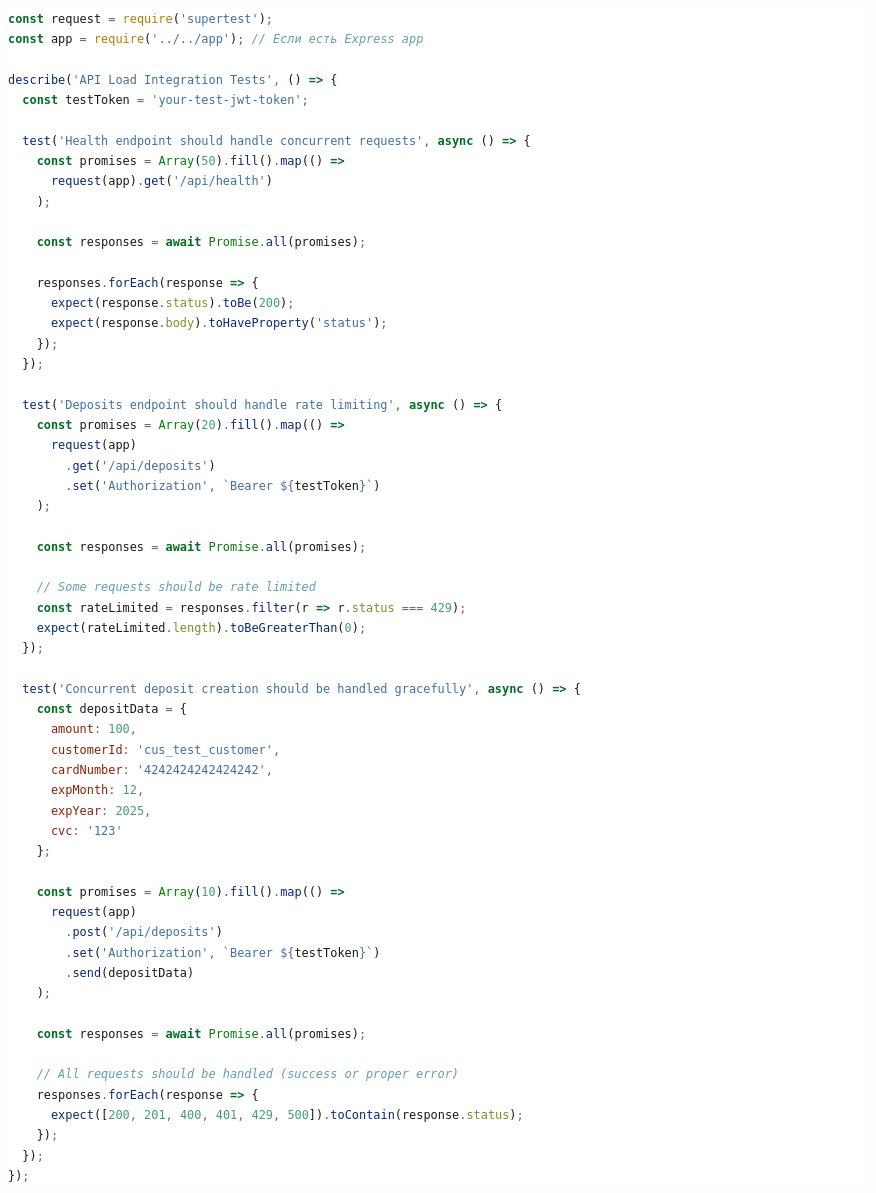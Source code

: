 ```javascript
const request = require('supertest');
const app = require('../../app'); // Если есть Express app

describe('API Load Integration Tests', () => {
  const testToken = 'your-test-jwt-token';
  
  test('Health endpoint should handle concurrent requests', async () => {
    const promises = Array(50).fill().map(() => 
      request(app).get('/api/health')
    );
    
    const responses = await Promise.all(promises);
    
    responses.forEach(response => {
      expect(response.status).toBe(200);
      expect(response.body).toHaveProperty('status');
    });
  });
  
  test('Deposits endpoint should handle rate limiting', async () => {
    const promises = Array(20).fill().map(() => 
      request(app)
        .get('/api/deposits')
        .set('Authorization', `Bearer ${testToken}`)
    );
    
    const responses = await Promise.all(promises);
    
    // Some requests should be rate limited
    const rateLimited = responses.filter(r => r.status === 429);
    expect(rateLimited.length).toBeGreaterThan(0);
  });
  
  test('Concurrent deposit creation should be handled gracefully', async () => {
    const depositData = {
      amount: 100,
      customerId: 'cus_test_customer',
      cardNumber: '4242424242424242',
      expMonth: 12,
      expYear: 2025,
      cvc: '123'
    };
    
    const promises = Array(10).fill().map(() => 
      request(app)
        .post('/api/deposits')
        .set('Authorization', `Bearer ${testToken}`)
        .send(depositData)
    );
    
    const responses = await Promise.all(promises);
    
    // All requests should be handled (success or proper error)
    responses.forEach(response => {
      expect([200, 201, 400, 401, 429, 500]).toContain(response.status);
    });
  });
});
```
